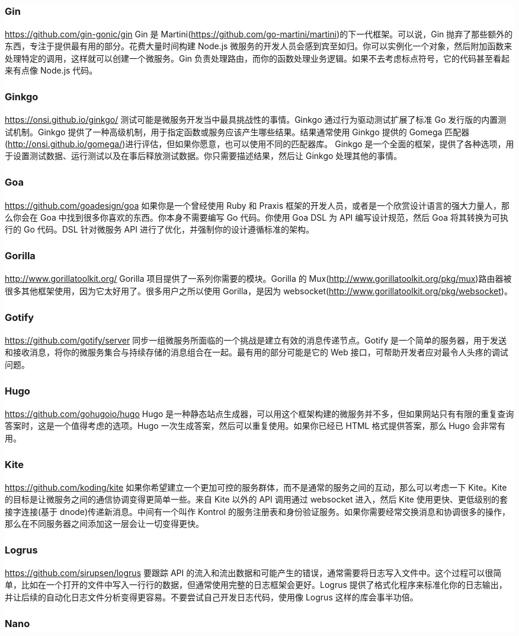 ### Gin

https://github.com/gin-gonic/gin
 Gin 是 Martini(https://github.com/go-martini/martini)的下一代框架。可以说，Gin 抛弃了那些额外的东西，专注于提供最有用的部分。花费大量时间构建 Node.js 微服务的开发人员会感到宾至如归。你可以实例化一个对象，然后附加函数来处理特定的调用，这样就可以创建一个微服务。Gin 负责处理路由，而你的函数处理业务逻辑。如果不去考虑标点符号，它的代码甚至看起来有点像 Node.js 代码。

### Ginkgo

https://onsi.github.io/ginkgo/
 测试可能是微服务开发当中最具挑战性的事情。Ginkgo 通过行为驱动测试扩展了标准 Go 发行版的内置测试机制。Ginkgo 提供了一种高级机制，用于指定函数或服务应该产生哪些结果。结果通常使用 Ginkgo 提供的 Gomega 匹配器(http://onsi.github.io/gomega/)进行评估，但如果你愿意，也可以使用不同的匹配器库。
 Ginkgo 是一个全面的框架，提供了各种选项，用于设置测试数据、运行测试以及在事后释放测试数据。你只需要描述结果，然后让 Ginkgo 处理其他的事情。

### Goa

https://github.com/goadesign/goa
 如果你是一个曾经使用 Ruby 和 Praxis 框架的开发人员，或者是一个欣赏设计语言的强大力量人，那么你会在 Goa 中找到很多你喜欢的东西。你本身不需要编写 Go 代码。你使用 Goa DSL 为 API 编写设计规范，然后 Goa 将其转换为可执行的 Go 代码。DSL 针对微服务 API 进行了优化，并强制你的设计遵循标准的架构。

### Gorilla

http://www.gorillatoolkit.org/
 Gorilla 项目提供了一系列你需要的模块。Gorilla 的 Mux(http://www.gorillatoolkit.org/pkg/mux)路由器被很多其他框架使用，因为它太好用了。很多用户之所以使用 Gorilla，是因为 websocket(http://www.gorillatoolkit.org/pkg/websocket)。

### Gotify

https://github.com/gotify/server
 同步一组微服务所面临的一个挑战是建立有效的消息传递节点。Gotify 是一个简单的服务器，用于发送和接收消息，将你的微服务集合与持续存储的消息组合在一起。最有用的部分可能是它的 Web 接口，可帮助开发者应对最令人头疼的调试问题。

### Hugo

https://github.com/gohugoio/hugo
 Hugo 是一种静态站点生成器，可以用这个框架构建的微服务并不多，但如果网站只有有限的重复查询答案时，这是一个值得考虑的选项。Hugo 一次生成答案，然后可以重复使用。如果你已经已 HTML 格式提供答案，那么 Hugo 会非常有用。

### Kite

https://github.com/koding/kite
 如果你希望建立一个更加可控的服务群体，而不是通常的服务之间的互动，那么可以考虑一下 Kite。Kite 的目标是让微服务之间的通信协调变得更简单一些。来自 Kite 以外的 API 调用通过 websocket 进入，然后 Kite 使用更快、更低级别的套接字连接(基于 dnode)传递新消息。中间有一个叫作 Kontrol 的服务注册表和身份验证服务。如果你需要经常交换消息和协调很多的操作，那么在不同服务器之间添加这一层会让一切变得更快。

### Logrus

https://github.com/sirupsen/logrus
 要跟踪 API 的流入和流出数据和可能产生的错误，通常需要将日志写入文件中。这个过程可以很简单，比如在一个打开的文件中写入一行行的数据，但通常使用完整的日志框架会更好。Logrus 提供了格式化程序来标准化你的日志输出，并让后续的自动化日志文件分析变得更容易。不要尝试自己开发日志代码，使用像 Logrus 这样的库会事半功倍。

### Nano
